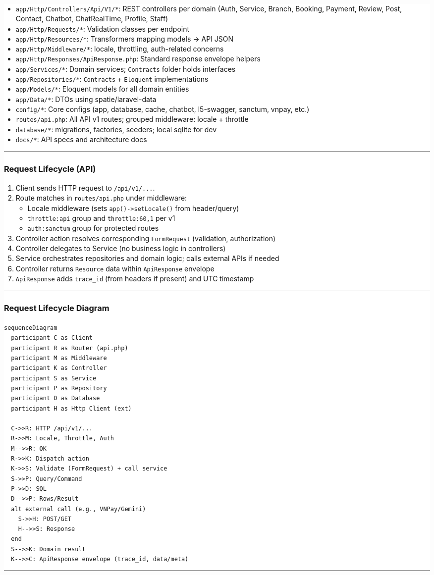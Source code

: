 - `app/Http/Controllers/Api/V1/*`: REST controllers per domain (Auth, Service, Branch, Booking, Payment, Review, Post, Contact, Chatbot, ChatRealTime, Profile, Staff)
- `app/Http/Requests/*`: Validation classes per endpoint
- `app/Http/Resources/*`: Transformers mapping models → API JSON
- `app/Http/Middleware/*`: locale, throttling, auth-related concerns
- `app/Http/Responses/ApiResponse.php`: Standard response envelope helpers
- `app/Services/*`: Domain services; `Contracts` folder holds interfaces
- `app/Repositories/*`: `Contracts` + `Eloquent` implementations
- `app/Models/*`: Eloquent models for all domain entities
- `app/Data/*`: DTOs using spatie/laravel-data
- `config/*`: Core configs (app, database, cache, chatbot, l5-swagger, sanctum, vnpay, etc.)
- `routes/api.php`: All API v1 routes; grouped middleware: locale + throttle
- `database/*`: migrations, factories, seeders; local sqlite for dev
- `docs/*`: API specs and architecture docs

---

### Request Lifecycle (API)

1. Client sends HTTP request to `/api/v1/...`.
2. Route matches in `routes/api.php` under middleware:
   - Locale middleware (sets `app()->setLocale()` from header/query)
   - `throttle:api` group and `throttle:60,1` per v1
   - `auth:sanctum` group for protected routes
3. Controller action resolves corresponding `FormRequest` (validation, authorization)
4. Controller delegates to Service (no business logic in controllers)
5. Service orchestrates repositories and domain logic; calls external APIs if needed
6. Controller returns `Resource` data within `ApiResponse` envelope
7. `ApiResponse` adds `trace_id` (from headers if present) and UTC timestamp

---

### Request Lifecycle Diagram

```mermaid
sequenceDiagram
  participant C as Client
  participant R as Router (api.php)
  participant M as Middleware
  participant K as Controller
  participant S as Service
  participant P as Repository
  participant D as Database
  participant H as Http Client (ext)

  C->>R: HTTP /api/v1/...
  R->>M: Locale, Throttle, Auth
  M-->>R: OK
  R->>K: Dispatch action
  K->>S: Validate (FormRequest) + call service
  S->>P: Query/Command
  P->>D: SQL
  D-->>P: Rows/Result
  alt external call (e.g., VNPay/Gemini)
    S->>H: POST/GET
    H-->>S: Response
  end
  S-->>K: Domain result
  K-->>C: ApiResponse envelope (trace_id, data/meta)
```

---